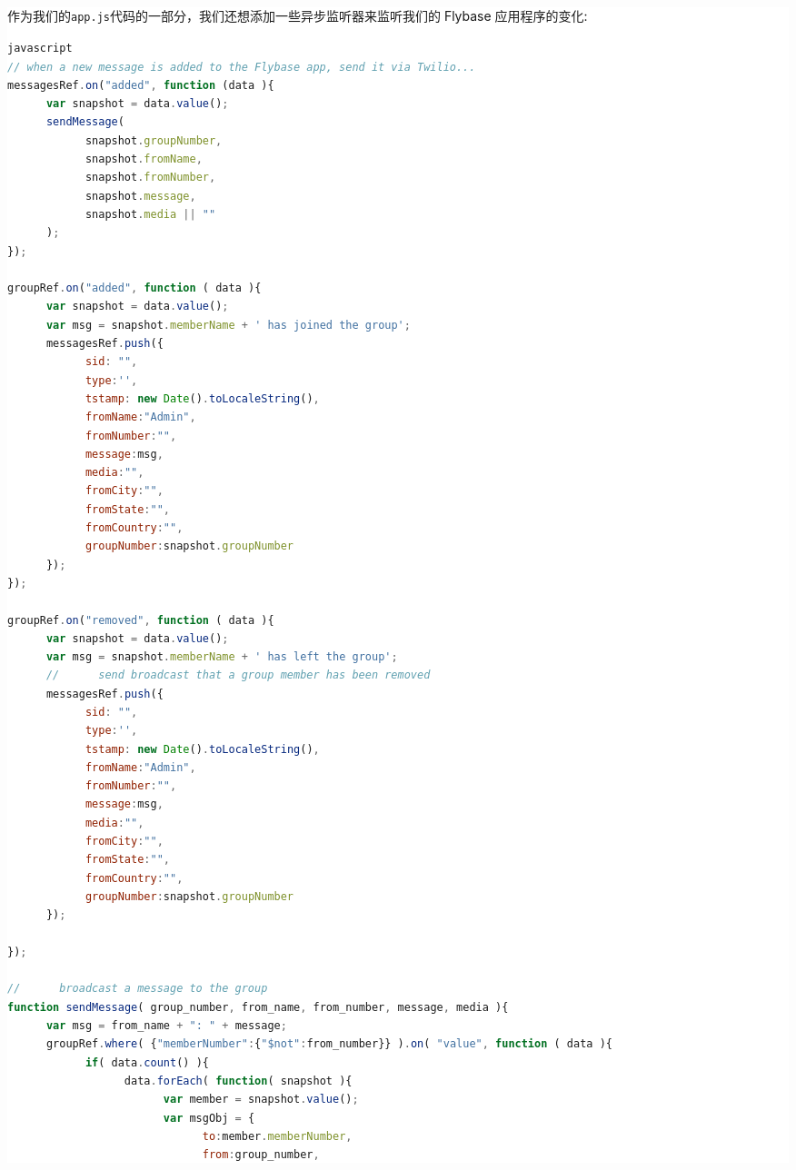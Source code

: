 作为我们的`app.js`代码的一部分，我们还想添加一些异步监听器来监听我们的 Flybase 应用程序的变化:

```js
javascript
// when a new message is added to the Flybase app, send it via Twilio...
messagesRef.on("added", function (data ){
      var snapshot = data.value();
      sendMessage(
            snapshot.groupNumber,
            snapshot.fromName,
            snapshot.fromNumber,
            snapshot.message,
            snapshot.media || ""
      );
});

groupRef.on("added", function ( data ){
      var snapshot = data.value();
      var msg = snapshot.memberName + ' has joined the group';
      messagesRef.push({
            sid: "",
            type:'',
            tstamp: new Date().toLocaleString(),
            fromName:"Admin",
            fromNumber:"",
            message:msg,
            media:"",
            fromCity:"",
            fromState:"",
            fromCountry:"",
            groupNumber:snapshot.groupNumber
      });
});

groupRef.on("removed", function ( data ){
      var snapshot = data.value();
      var msg = snapshot.memberName + ' has left the group';
      //      send broadcast that a group member has been removed
      messagesRef.push({
            sid: "",
            type:'',
            tstamp: new Date().toLocaleString(),
            fromName:"Admin",
            fromNumber:"",
            message:msg,
            media:"",
            fromCity:"",
            fromState:"",
            fromCountry:"",
            groupNumber:snapshot.groupNumber
      });

});

//      broadcast a message to the group
function sendMessage( group_number, from_name, from_number, message, media ){
      var msg = from_name + ": " + message;
      groupRef.where( {"memberNumber":{"$not":from_number}} ).on( "value", function ( data ){
            if( data.count() ){
                  data.forEach( function( snapshot ){
                        var member = snapshot.value();
                        var msgObj = {
                              to:member.memberNumber,
                              from:group_number,
```